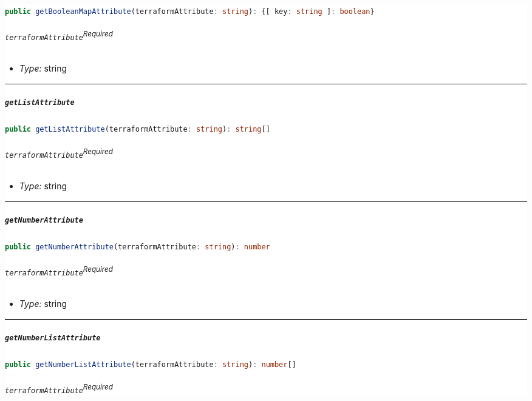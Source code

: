 ```typescript
public getBooleanMapAttribute(terraformAttribute: string): {[ key: string ]: boolean}
```

###### `terraformAttribute`<sup>Required</sup> <a name="terraformAttribute" id="@cdktf/aws-cdk.appCookieStickinessPolicy.AppCookieStickinessPolicy.getBooleanMapAttribute.parameter.terraformAttribute"></a>

- *Type:* string

---

##### `getListAttribute` <a name="getListAttribute" id="@cdktf/aws-cdk.appCookieStickinessPolicy.AppCookieStickinessPolicy.getListAttribute"></a>

```typescript
public getListAttribute(terraformAttribute: string): string[]
```

###### `terraformAttribute`<sup>Required</sup> <a name="terraformAttribute" id="@cdktf/aws-cdk.appCookieStickinessPolicy.AppCookieStickinessPolicy.getListAttribute.parameter.terraformAttribute"></a>

- *Type:* string

---

##### `getNumberAttribute` <a name="getNumberAttribute" id="@cdktf/aws-cdk.appCookieStickinessPolicy.AppCookieStickinessPolicy.getNumberAttribute"></a>

```typescript
public getNumberAttribute(terraformAttribute: string): number
```

###### `terraformAttribute`<sup>Required</sup> <a name="terraformAttribute" id="@cdktf/aws-cdk.appCookieStickinessPolicy.AppCookieStickinessPolicy.getNumberAttribute.parameter.terraformAttribute"></a>

- *Type:* string

---

##### `getNumberListAttribute` <a name="getNumberListAttribute" id="@cdktf/aws-cdk.appCookieStickinessPolicy.AppCookieStickinessPolicy.getNumberListAttribute"></a>

```typescript
public getNumberListAttribute(terraformAttribute: string): number[]
```

###### `terraformAttribute`<sup>Required</sup> <a name="terraformAttribute" id="@cdktf/aws-cdk.appCookieStickinessPolicy.AppCookieStickinessPolicy.getNumberListAttribute.parameter.terraformAttribute"></a>
